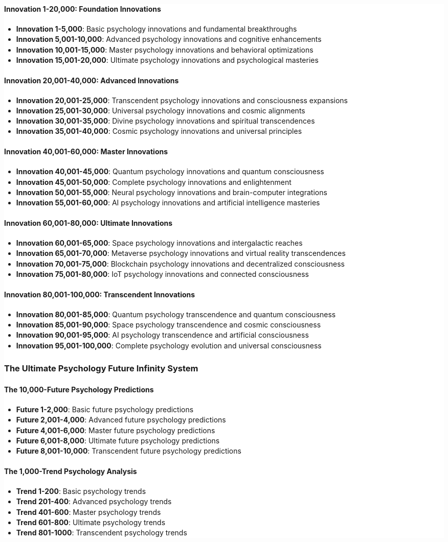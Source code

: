 
#### **Innovation 1-20,000: Foundation Innovations**
- **Innovation 1-5,000**: Basic psychology innovations and fundamental breakthroughs
- **Innovation 5,001-10,000**: Advanced psychology innovations and cognitive enhancements
- **Innovation 10,001-15,000**: Master psychology innovations and behavioral optimizations
- **Innovation 15,001-20,000**: Ultimate psychology innovations and psychological masteries


#### **Innovation 20,001-40,000: Advanced Innovations**
- **Innovation 20,001-25,000**: Transcendent psychology innovations and consciousness expansions
- **Innovation 25,001-30,000**: Universal psychology innovations and cosmic alignments
- **Innovation 30,001-35,000**: Divine psychology innovations and spiritual transcendences
- **Innovation 35,001-40,000**: Cosmic psychology innovations and universal principles


#### **Innovation 40,001-60,000: Master Innovations**
- **Innovation 40,001-45,000**: Quantum psychology innovations and quantum consciousness
- **Innovation 45,001-50,000**: Complete psychology innovations and enlightenment
- **Innovation 50,001-55,000**: Neural psychology innovations and brain-computer integrations
- **Innovation 55,001-60,000**: AI psychology innovations and artificial intelligence masteries


#### **Innovation 60,001-80,000: Ultimate Innovations**
- **Innovation 60,001-65,000**: Space psychology innovations and intergalactic reaches
- **Innovation 65,001-70,000**: Metaverse psychology innovations and virtual reality transcendences
- **Innovation 70,001-75,000**: Blockchain psychology innovations and decentralized consciousness
- **Innovation 75,001-80,000**: IoT psychology innovations and connected consciousness


#### **Innovation 80,001-100,000: Transcendent Innovations**
- **Innovation 80,001-85,000**: Quantum psychology transcendence and quantum consciousness
- **Innovation 85,001-90,000**: Space psychology transcendence and cosmic consciousness
- **Innovation 90,001-95,000**: AI psychology transcendence and artificial consciousness
- **Innovation 95,001-100,000**: Complete psychology evolution and universal consciousness


### **The Ultimate Psychology Future Infinity System**


#### **The 10,000-Future Psychology Predictions**
- **Future 1-2,000**: Basic future psychology predictions
- **Future 2,001-4,000**: Advanced future psychology predictions
- **Future 4,001-6,000**: Master future psychology predictions
- **Future 6,001-8,000**: Ultimate future psychology predictions
- **Future 8,001-10,000**: Transcendent future psychology predictions


#### **The 1,000-Trend Psychology Analysis**
- **Trend 1-200**: Basic psychology trends
- **Trend 201-400**: Advanced psychology trends
- **Trend 401-600**: Master psychology trends
- **Trend 601-800**: Ultimate psychology trends
- **Trend 801-1000**: Transcendent psychology trends
